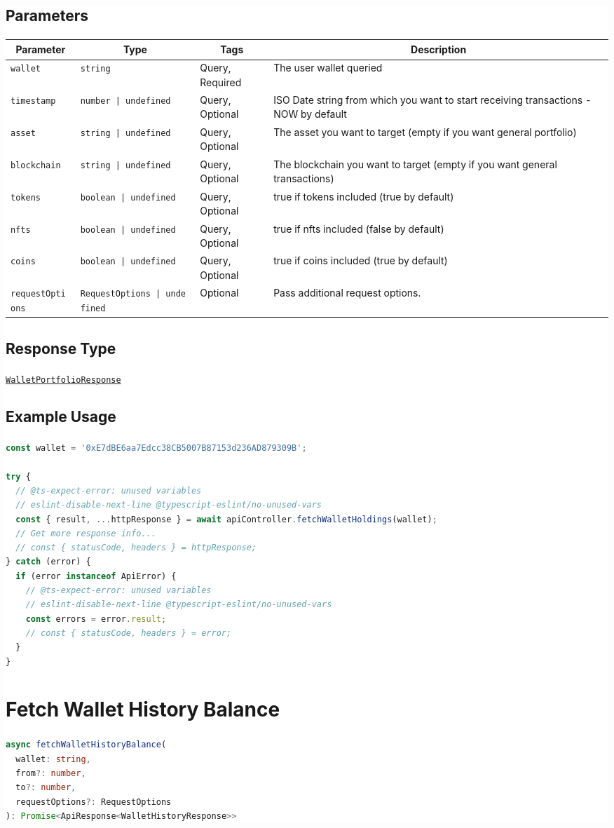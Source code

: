## Parameters

| Parameter | Type | Tags | Description |
|  --- | --- | --- | --- |
| `wallet` | `string` | Query, Required | The user wallet queried |
| `timestamp` | `number \| undefined` | Query, Optional | ISO Date string from which you want to start receiving transactions - NOW by default |
| `asset` | `string \| undefined` | Query, Optional | The asset you want to target (empty if you want general portfolio) |
| `blockchain` | `string \| undefined` | Query, Optional | The blockchain you want to target (empty if you want general transactions) |
| `tokens` | `boolean \| undefined` | Query, Optional | true if tokens included (true by default) |
| `nfts` | `boolean \| undefined` | Query, Optional | true if nfts included (false by default) |
| `coins` | `boolean \| undefined` | Query, Optional | true if coins included (true by default) |
| `requestOptions` | `RequestOptions \| undefined` | Optional | Pass additional request options. |

## Response Type

[`WalletPortfolioResponse`](../../doc/models/wallet-portfolio-response.md)

## Example Usage

```ts
const wallet = '0xE7dBE6aa7Edcc38CB5007B87153d236AD879309B';

try {
  // @ts-expect-error: unused variables
  // eslint-disable-next-line @typescript-eslint/no-unused-vars
  const { result, ...httpResponse } = await apiController.fetchWalletHoldings(wallet);
  // Get more response info...
  // const { statusCode, headers } = httpResponse;
} catch (error) {
  if (error instanceof ApiError) {
    // @ts-expect-error: unused variables
    // eslint-disable-next-line @typescript-eslint/no-unused-vars
    const errors = error.result;
    // const { statusCode, headers } = error;
  }
}
```


# Fetch Wallet History Balance

```ts
async fetchWalletHistoryBalance(
  wallet: string,
  from?: number,
  to?: number,
  requestOptions?: RequestOptions
): Promise<ApiResponse<WalletHistoryResponse>>
```
